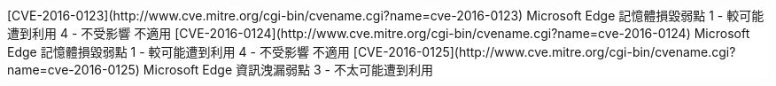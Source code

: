 </td>
</tr>
<tr>
<td style="border:1px solid black;">
[CVE-2016-0123](http://www.cve.mitre.org/cgi-bin/cvename.cgi?name=cve-2016-0123)

</td>
<td style="border:1px solid black;">
Microsoft Edge 記憶體損毀弱點

</td>
<td style="border:1px solid black;" colspan="2">
1 - 較可能遭到利用

</td>
<td style="border:1px solid black;">
4 - 不受影響

</td>
<td style="border:1px solid black;">
不適用

</td>
</tr>
<tr>
<td style="border:1px solid black;">
[CVE-2016-0124](http://www.cve.mitre.org/cgi-bin/cvename.cgi?name=cve-2016-0124)

</td>
<td style="border:1px solid black;">
Microsoft Edge 記憶體損毀弱點

</td>
<td style="border:1px solid black;" colspan="2">
1 - 較可能遭到利用

</td>
<td style="border:1px solid black;">
4 - 不受影響

</td>
<td style="border:1px solid black;">
不適用

</td>
</tr>
<tr>
<td style="border:1px solid black;">
[CVE-2016-0125](http://www.cve.mitre.org/cgi-bin/cvename.cgi?name=cve-2016-0125)

</td>
<td style="border:1px solid black;">
Microsoft Edge 資訊洩漏弱點

</td>
<td style="border:1px solid black;" colspan="2">
3 - 不太可能遭到利用
